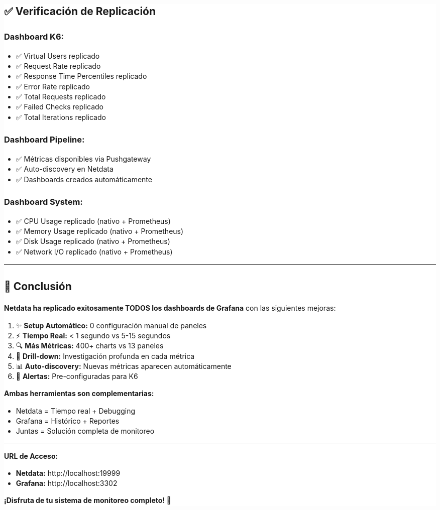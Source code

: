 
## ✅ Verificación de Replicación

### Dashboard K6:
- ✅ Virtual Users replicado
- ✅ Request Rate replicado
- ✅ Response Time Percentiles replicado
- ✅ Error Rate replicado
- ✅ Total Requests replicado
- ✅ Failed Checks replicado
- ✅ Total Iterations replicado

### Dashboard Pipeline:
- ✅ Métricas disponibles via Pushgateway
- ✅ Auto-discovery en Netdata
- ✅ Dashboards creados automáticamente

### Dashboard System:
- ✅ CPU Usage replicado (nativo + Prometheus)
- ✅ Memory Usage replicado (nativo + Prometheus)
- ✅ Disk Usage replicado (nativo + Prometheus)
- ✅ Network I/O replicado (nativo + Prometheus)

---

## 🎊 Conclusión

**Netdata ha replicado exitosamente TODOS los dashboards de Grafana** con las siguientes mejoras:

1. ✨ **Setup Automático:** 0 configuración manual de paneles
2. ⚡ **Tiempo Real:** < 1 segundo vs 5-15 segundos
3. 🔍 **Más Métricas:** 400+ charts vs 13 paneles
4. 🎯 **Drill-down:** Investigación profunda en cada métrica
5. 📊 **Auto-discovery:** Nuevas métricas aparecen automáticamente
6. 🚨 **Alertas:** Pre-configuradas para K6

**Ambas herramientas son complementarias:**
- Netdata = Tiempo real + Debugging
- Grafana = Histórico + Reportes
- Juntas = Solución completa de monitoreo

---

**URL de Acceso:**
- **Netdata:** http://localhost:19999
- **Grafana:** http://localhost:3302

**¡Disfruta de tu sistema de monitoreo completo! 🚀**
